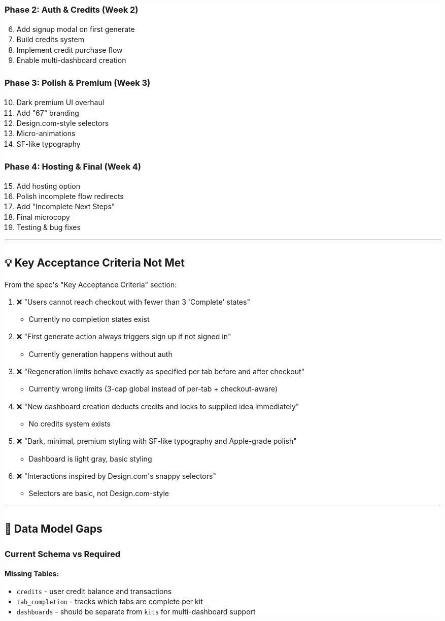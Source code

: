 ### Phase 2: Auth & Credits (Week 2)
6. Add signup modal on first generate
7. Build credits system
8. Implement credit purchase flow
9. Enable multi-dashboard creation

### Phase 3: Polish & Premium (Week 3)
10. Dark premium UI overhaul
11. Add "67" branding
12. Design.com-style selectors
13. Micro-animations
14. SF-like typography

### Phase 4: Hosting & Final (Week 4)
15. Add hosting option
16. Polish incomplete flow redirects
17. Add "Incomplete Next Steps"
18. Final microcopy
19. Testing & bug fixes

---

## 💡 Key Acceptance Criteria Not Met

From the spec's "Key Acceptance Criteria" section:

1. ❌ "Users cannot reach checkout with fewer than 3 'Complete' states"
   - Currently no completion states exist

2. ❌ "First generate action always triggers sign up if not signed in"
   - Currently generation happens without auth

3. ❌ "Regeneration limits behave exactly as specified per tab before and after checkout"
   - Currently wrong limits (3-cap global instead of per-tab + checkout-aware)

4. ❌ "New dashboard creation deducts credits and locks to supplied idea immediately"
   - No credits system exists

5. ❌ "Dark, minimal, premium styling with SF-like typography and Apple-grade polish"
   - Dashboard is light gray, basic styling

6. ❌ "Interactions inspired by Design.com's snappy selectors"
   - Selectors are basic, not Design.com-style

---

## 🔄 Data Model Gaps

### Current Schema vs Required

**Missing Tables:**
- `credits` - user credit balance and transactions
- `tab_completion` - tracks which tabs are complete per kit
- `dashboards` - should be separate from `kits` for multi-dashboard support
